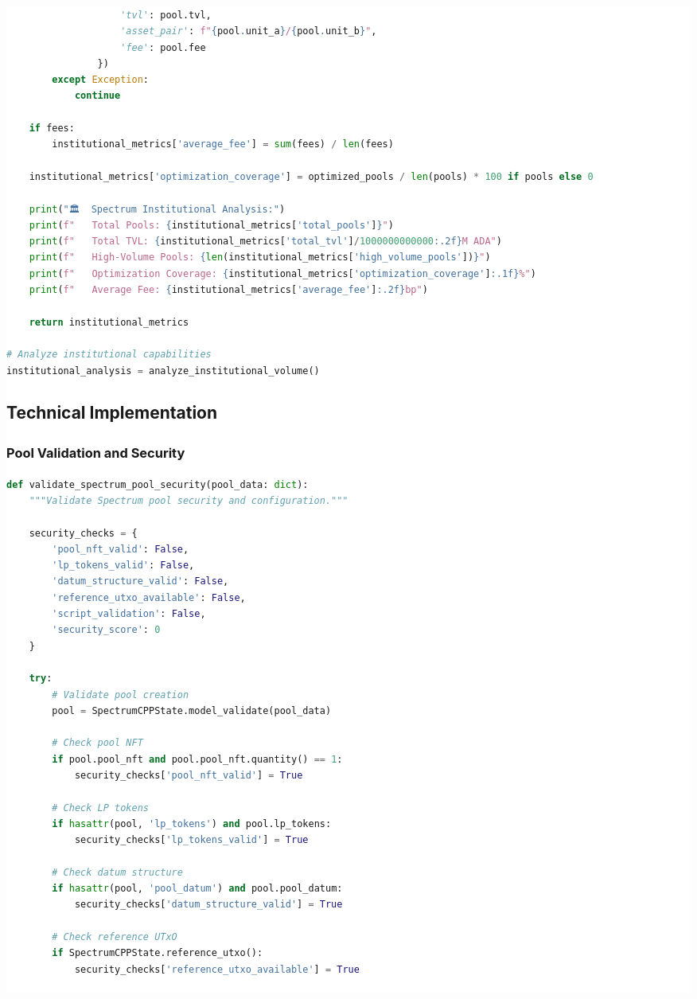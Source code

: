 ```python
                    'tvl': pool.tvl,
                    'asset_pair': f"{pool.unit_a}/{pool.unit_b}",
                    'fee': pool.fee
                })
        except Exception:
            continue
    
    if fees:
        institutional_metrics['average_fee'] = sum(fees) / len(fees)
    
    institutional_metrics['optimization_coverage'] = optimized_pools / len(pools) * 100 if pools else 0
    
    print("🏛️  Spectrum Institutional Analysis:")
    print(f"   Total Pools: {institutional_metrics['total_pools']}")
    print(f"   Total TVL: {institutional_metrics['total_tvl']/1000000000000:.2f}M ADA")
    print(f"   High-Volume Pools: {len(institutional_metrics['high_volume_pools'])}")
    print(f"   Optimization Coverage: {institutional_metrics['optimization_coverage']:.1f}%")
    print(f"   Average Fee: {institutional_metrics['average_fee']:.2f}bp")
    
    return institutional_metrics

# Analyze institutional capabilities
institutional_analysis = analyze_institutional_volume()
```

## Technical Implementation

### Pool Validation and Security

```python
def validate_spectrum_pool_security(pool_data: dict):
    """Validate Spectrum pool security and configuration."""
    
    security_checks = {
        'pool_nft_valid': False,
        'lp_tokens_valid': False,
        'datum_structure_valid': False,
        'reference_utxo_available': False,
        'script_validation': False,
        'security_score': 0
    }
    
    try:
        # Validate pool creation
        pool = SpectrumCPPState.model_validate(pool_data)
        
        # Check pool NFT
        if pool.pool_nft and pool.pool_nft.quantity() == 1:
            security_checks['pool_nft_valid'] = True
        
        # Check LP tokens
        if hasattr(pool, 'lp_tokens') and pool.lp_tokens:
            security_checks['lp_tokens_valid'] = True
        
        # Check datum structure
        if hasattr(pool, 'pool_datum') and pool.pool_datum:
            security_checks['datum_structure_valid'] = True
        
        # Check reference UTxO
        if SpectrumCPPState.reference_utxo():
            security_checks['reference_utxo_available'] = True
        
```